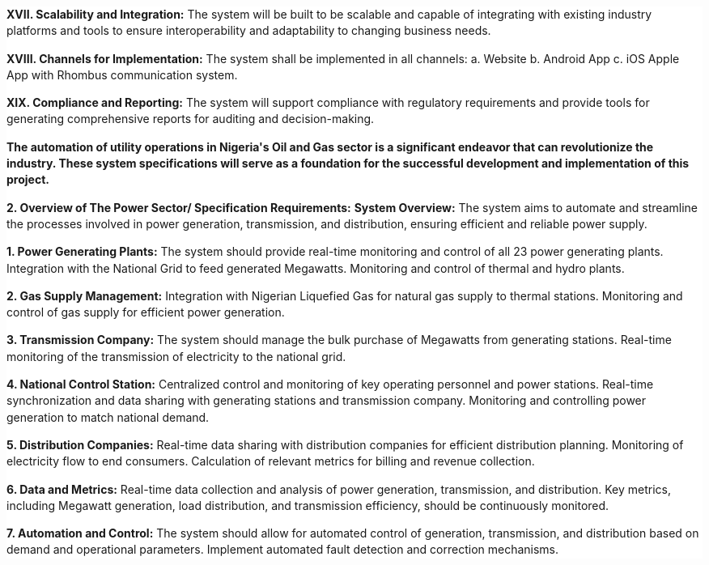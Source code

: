 **XVII. Scalability and Integration:**
The system will be built to be scalable and capable of integrating with existing industry platforms and tools to ensure interoperability and adaptability to changing business needs.

**XVIII. Channels for Implementation:**
The system shall be implemented in all channels:
a. Website
b. Android App
c. iOS Apple App with Rhombus communication system.

**XIX. Compliance and Reporting:**
The system will support compliance with regulatory requirements and provide tools for generating comprehensive reports for auditing and decision-making.

**The automation of utility operations in Nigeria's Oil and Gas sector is a significant endeavor that can revolutionize the industry. These system specifications will serve as a foundation for the successful development and implementation of this project.**

**2. Overview of The Power Sector/ Specification Requirements:**
**System Overview:**
The system aims to automate and streamline the processes involved in power generation, transmission, and distribution, ensuring efficient and reliable power supply.

**1. Power Generating Plants:**
The system should provide real-time monitoring and control of all 23 power generating plants.
Integration with the National Grid to feed generated Megawatts.
Monitoring and control of thermal and hydro plants.

**2. Gas Supply Management:**
Integration with Nigerian Liquefied Gas for natural gas supply to thermal stations.
Monitoring and control of gas supply for efficient power generation.

**3. Transmission Company:**
The system should manage the bulk purchase of Megawatts from generating stations.
Real-time monitoring of the transmission of electricity to the national grid.

**4. National Control Station:**
Centralized control and monitoring of key operating personnel and power stations.
Real-time synchronization and data sharing with generating stations and transmission company.
Monitoring and controlling power generation to match national demand.

**5. Distribution Companies:**
Real-time data sharing with distribution companies for efficient distribution planning.
Monitoring of electricity flow to end consumers.
Calculation of relevant metrics for billing and revenue collection.

**6. Data and Metrics:**
Real-time data collection and analysis of power generation, transmission, and distribution.
Key metrics, including Megawatt generation, load distribution, and transmission efficiency, should be continuously monitored.

**7. Automation and Control:**
The system should allow for automated control of generation, transmission, and distribution based on demand and operational parameters.
Implement automated fault detection and correction mechanisms.

